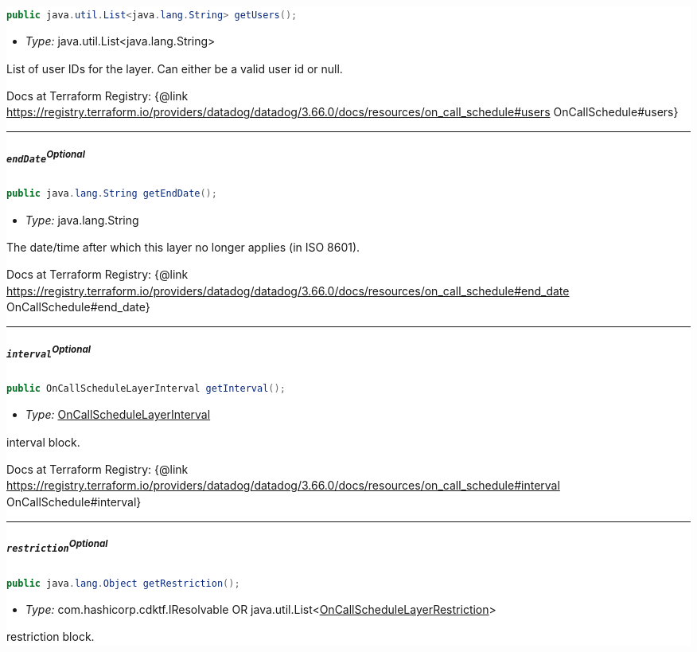 ```java
public java.util.List<java.lang.String> getUsers();
```

- *Type:* java.util.List<java.lang.String>

List of user IDs for the layer. Can either be a valid user id or null.

Docs at Terraform Registry: {@link https://registry.terraform.io/providers/datadog/datadog/3.66.0/docs/resources/on_call_schedule#users OnCallSchedule#users}

---

##### `endDate`<sup>Optional</sup> <a name="endDate" id="@cdktf/provider-datadog.onCallSchedule.OnCallScheduleLayer.property.endDate"></a>

```java
public java.lang.String getEndDate();
```

- *Type:* java.lang.String

The date/time after which this layer no longer applies (in ISO 8601).

Docs at Terraform Registry: {@link https://registry.terraform.io/providers/datadog/datadog/3.66.0/docs/resources/on_call_schedule#end_date OnCallSchedule#end_date}

---

##### `interval`<sup>Optional</sup> <a name="interval" id="@cdktf/provider-datadog.onCallSchedule.OnCallScheduleLayer.property.interval"></a>

```java
public OnCallScheduleLayerInterval getInterval();
```

- *Type:* <a href="#@cdktf/provider-datadog.onCallSchedule.OnCallScheduleLayerInterval">OnCallScheduleLayerInterval</a>

interval block.

Docs at Terraform Registry: {@link https://registry.terraform.io/providers/datadog/datadog/3.66.0/docs/resources/on_call_schedule#interval OnCallSchedule#interval}

---

##### `restriction`<sup>Optional</sup> <a name="restriction" id="@cdktf/provider-datadog.onCallSchedule.OnCallScheduleLayer.property.restriction"></a>

```java
public java.lang.Object getRestriction();
```

- *Type:* com.hashicorp.cdktf.IResolvable OR java.util.List<<a href="#@cdktf/provider-datadog.onCallSchedule.OnCallScheduleLayerRestriction">OnCallScheduleLayerRestriction</a>>

restriction block.

